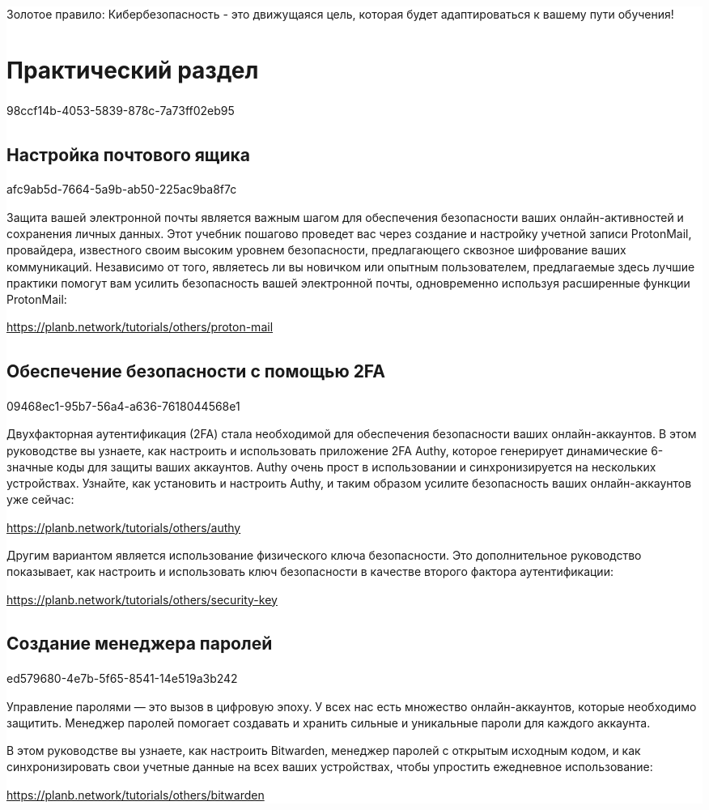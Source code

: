 Золотое правило: Кибербезопасность - это движущаяся цель, которая будет адаптироваться к вашему пути обучения!

# Практический раздел

<partId>98ccf14b-4053-5839-878c-7a73ff02eb95</partId>

## Настройка почтового ящика

<chapterId>afc9ab5d-7664-5a9b-ab50-225ac9ba8f7c</chapterId>

Защита вашей электронной почты является важным шагом для обеспечения безопасности ваших онлайн-активностей и сохранения личных данных. Этот учебник пошагово проведет вас через создание и настройку учетной записи ProtonMail, провайдера, известного своим высоким уровнем безопасности, предлагающего сквозное шифрование ваших коммуникаций. Независимо от того, являетесь ли вы новичком или опытным пользователем, предлагаемые здесь лучшие практики помогут вам усилить безопасность вашей электронной почты, одновременно используя расширенные функции ProtonMail:

https://planb.network/tutorials/others/proton-mail



## Обеспечение безопасности с помощью 2FA

<chapterId>09468ec1-95b7-56a4-a636-7618044568e1</chapterId>

Двухфакторная аутентификация (2FA) стала необходимой для обеспечения безопасности ваших онлайн-аккаунтов. В этом руководстве вы узнаете, как настроить и использовать приложение 2FA Authy, которое генерирует динамические 6-значные коды для защиты ваших аккаунтов. Authy очень прост в использовании и синхронизируется на нескольких устройствах. Узнайте, как установить и настроить Authy, и таким образом усилите безопасность ваших онлайн-аккаунтов уже сейчас:

https://planb.network/tutorials/others/authy

Другим вариантом является использование физического ключа безопасности. Это дополнительное руководство показывает, как настроить и использовать ключ безопасности в качестве второго фактора аутентификации:

https://planb.network/tutorials/others/security-key




## Создание менеджера паролей

<chapterId>ed579680-4e7b-5f65-8541-14e519a3b242</chapterId>

Управление паролями — это вызов в цифровую эпоху. У всех нас есть множество онлайн-аккаунтов, которые необходимо защитить. Менеджер паролей помогает создавать и хранить сильные и уникальные пароли для каждого аккаунта.

В этом руководстве вы узнаете, как настроить Bitwarden, менеджер паролей с открытым исходным кодом, и как синхронизировать свои учетные данные на всех ваших устройствах, чтобы упростить ежедневное использование:

https://planb.network/tutorials/others/bitwarden
